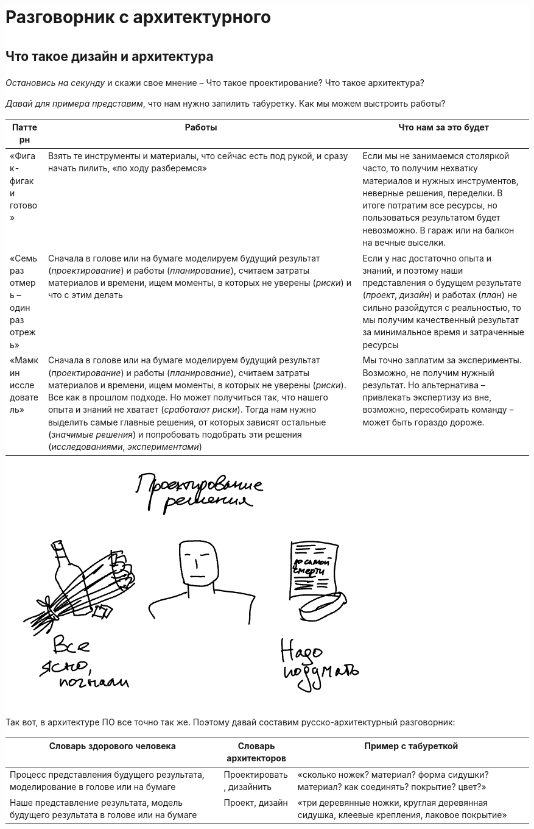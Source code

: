 Разговорник с архитектурного
============================

Что такое дизайн и архитектура
------------------------------
_Остановись на секунду_ и скажи свое мнение –
Что такое проектирование? Что такое архитектура?

_Давай для примера представим_,
что нам нужно запилить табуретку. Как мы можем выстроить работы?

| Паттерн                             | Работы                                                                                                                                                                                                                                                                                                                                                                                                                                                                                 | Что нам за это будет                                                                                                                                                                                                                                |
|-------------------------------------|----------------------------------------------------------------------------------------------------------------------------------------------------------------------------------------------------------------------------------------------------------------------------------------------------------------------------------------------------------------------------------------------------------------------------------------------------------------------------------------|-----------------------------------------------------------------------------------------------------------------------------------------------------------------------------------------------------------------------------------------------------|
| «Фигак-фигак и готово»              | Взять те инструменты и материалы, что сейчас есть под рукой, и сразу начать пилить, «по ходу разберемся»                                                                                                                                                                                                                                                                                                                                                                               | Если мы не занимаемся столяркой часто, то получим нехватку материалов и нужных инструментов, неверные решения, переделки. В итоге потратим все ресурсы, но пользоваться результатом будет невозможно. В гараж или на балкон на вечные выселки.      | 
| «Семь раз отмерь – один раз отрежь» | Сначала в голове или на бумаге моделируем будущий результат (_проектирование_) и работы (_планирование_), считаем затраты материалов и времени, ищем моменты, в которых не уверены (_риски_) и что с этим делать                                                                                                                                                                                                                                                                       | Если у нас достаточно опыта и знаний, и поэтому наши представления о будущем результате (_проект_, _дизайн_) и работах (_план_) не сильно разойдутся с реальностью, то мы получим качественный результат за минимальное время и затраченные ресурсы |
| «Мамкин исследователь»              | Сначала в голове или на бумаге моделируем будущий результат (_проектирование_) и работы (_планирование_), считаем затраты материалов и времени, ищем моменты, в которых не уверены (_риски_). Все как в прошлом подходе. Но может получиться так, что нашего опыта и знаний не хватает (_сработают риски_). Тогда нам нужно выделить самые главные решения, от которых зависят остальные (_значимые решения_) и попробовать подобрать эти решения (_исследованиями_, _экспериментами_) | Мы точно заплатим за эксперименты. Возможно, не получим нужный результат. Но альтернатива – привлекать экспертизу из вне, возможно, пересобирать команду – может быть гораздо дороже.                                                               |   

![team-architects](img/ch02-pic01-desicions-scope.png "Architecture Decisions")

Так вот, в архитектуре ПО все точно так же. Поэтому давай составим русско-архитектурный разговорник:

| Словарь здорового человека                                                                                                                                  | Словарь архитекторов                                           | Пример с табуреткой                                                                                                                           |
|-------------------------------------------------------------------------------------------------------------------------------------------------------------|----------------------------------------------------------------|-----------------------------------------------------------------------------------------------------------------------------------------------|
| Процесс представления будущего результата, моделирование в голове или на бумаге                                                                             | Проектировать, дизайнить                                       | «сколько ножек? материал? форма сидушки? материал? как соединять? покрытие? цвет?»                                                            |
| Наше представление результата, модель будущего результата в голове или на бумаге                                                                            | Проект, дизайн                                                 | «три деревянные ножки, круглая деревянная сидушка, клеевые крепления, лаковое покрытие»                                                       |